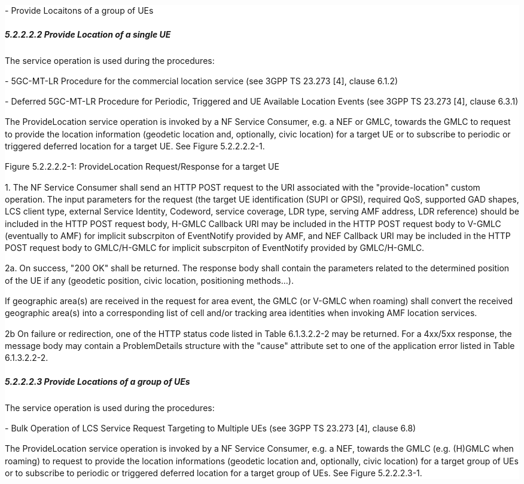 \- Provide Locaitons of a group of UEs

##### 5.2.2.2.2 Provide Location of a single UE

The service operation is used during the procedures:

\- 5GC-MT-LR Procedure for the commercial location service (see
3GPP TS 23.273 \[4\], clause 6.1.2)

\- Deferred 5GC-MT-LR Procedure for Periodic, Triggered and UE Available
Location Events (see 3GPP TS 23.273 \[4\], clause 6.3.1)

The ProvideLocation service operation is invoked by a NF Service
Consumer, e.g. a NEF or GMLC, towards the GMLC to request to provide the
location information (geodetic location and, optionally, civic location)
for a target UE or to subscribe to periodic or triggered deferred
location for a target UE. See Figure 5.2.2.2.2-1.

Figure 5.2.2.2.2-1: ProvideLocation Request/Response for a target UE

1\. The NF Service Consumer shall send an HTTP POST request to the URI
associated with the \"provide-location\" custom operation. The input
parameters for the request (the target UE identification (SUPI or GPSI),
required QoS, supported GAD shapes, LCS client type, external Service
Identity, Codeword, service coverage, LDR type, serving AMF address, LDR
reference) should be included in the HTTP POST request body, H-GMLC
Callback URI may be included in the HTTP POST request body to V-GMLC
(eventually to AMF) for implicit subscrpiton of EventNotify provided by
AMF, and NEF Callback URI may be included in the HTTP POST request body
to GMLC/H-GMLC for implicit subscrpiton of EventNotify provided by
GMLC/H-GMLC.

2a. On success, \"200 OK\" shall be returned. The response body shall
contain the parameters related to the determined position of the UE if
any (geodetic position, civic location, positioning methods...).

If geographic area(s) are received in the request for area event, the
GMLC (or V-GMLC when roaming) shall convert the received geographic
area(s) into a corresponding list of cell and/or tracking area
identities when invoking AMF location services.

2b On failure or redirection, one of the HTTP status code listed in
Table 6.1.3.2.2-2 may be returned. For a 4xx/5xx response, the message
body may contain a ProblemDetails structure with the \"cause\" attribute
set to one of the application error listed in Table 6.1.3.2.2-2.

##### 5.2.2.2.3 Provide Locations of a group of UEs

The service operation is used during the procedures:

\- Bulk Operation of LCS Service Request Targeting to Multiple UEs (see
3GPP TS 23.273 \[4\], clause 6.8)

The ProvideLocation service operation is invoked by a NF Service
Consumer, e.g. a NEF, towards the GMLC (e.g. (H)GMLC when roaming) to
request to provide the location informations (geodetic location and,
optionally, civic location) for a target group of UEs or to subscribe to
periodic or triggered deferred location for a target group of UEs. See
Figure 5.2.2.2.3-1.

